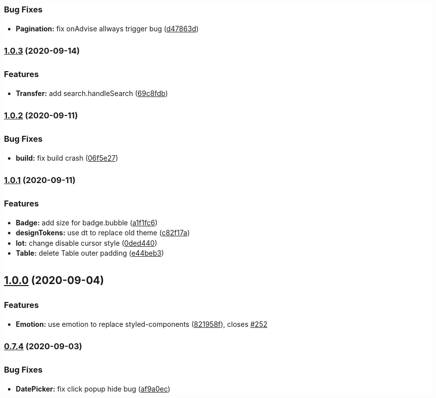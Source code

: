 ### Bug Fixes

-   **Pagination:** fix onAdvise allways trigger bug ([d47863d](https://github.com/UCloud-FE/react-components/commit/d47863d246578c136bd19dcc242c1f3cc90215a4))

### [1.0.3](https://github.com/UCloud-FE/react-components/compare/v1.0.2...v1.0.3) (2020-09-14)

### Features

-   **Transfer:** add search.handleSearch ([69c8fdb](https://github.com/UCloud-FE/react-components/commit/69c8fdbba36bb57accbce94aecfe72a710c69c9c))

### [1.0.2](https://github.com/UCloud-FE/react-components/compare/v1.0.1...v1.0.2) (2020-09-11)

### Bug Fixes

-   **build:** fix build crash ([06f5e27](https://github.com/UCloud-FE/react-components/commit/06f5e27fb5c36d4c0f5bf523743152a50997825f))

### [1.0.1](https://github.com/UCloud-FE/react-components/compare/v1.0.0...v1.0.1) (2020-09-11)

### Features

-   **Badge:** add size for badge.bubble ([a1f1fc6](https://github.com/UCloud-FE/react-components/commit/a1f1fc61000acf10881cdd2aa0a1893613aaec20))
-   **designTokens:** use dt to replace old theme ([c82f17a](https://github.com/UCloud-FE/react-components/commit/c82f17a928604d67df74ae3953fedb2488bd8135))
-   **lot:** change disable cursor style ([0ded440](https://github.com/UCloud-FE/react-components/commit/0ded440096a48259bfd1120310164cb3c7148d5e))
-   **Table:** delete Table outer padding ([e44beb3](https://github.com/UCloud-FE/react-components/commit/e44beb33ef496f30643565cd664351454071744c))

## [1.0.0](https://github.com/UCloud-FE/react-components/compare/v0.7.4...v1.0.0) (2020-09-04)

### Features

-   **Emotion:** use emotion to replace styled-components ([821958f](https://github.com/UCloud-FE/react-components/commit/821958f6f58e3686a96e20037d694c4c3bd988c5)), closes [#252](https://github.com/UCloud-FE/react-components/issues/252)

### [0.7.4](https://github.com/UCloud-FE/react-components/compare/v0.7.3...v0.7.4) (2020-09-03)

### Bug Fixes

-   **DatePicker:** fix click popup hide bug ([af9a0ec](https://github.com/UCloud-FE/react-components/commit/af9a0ec2d4ca798fcac24c2056aa5a87125e8677))
